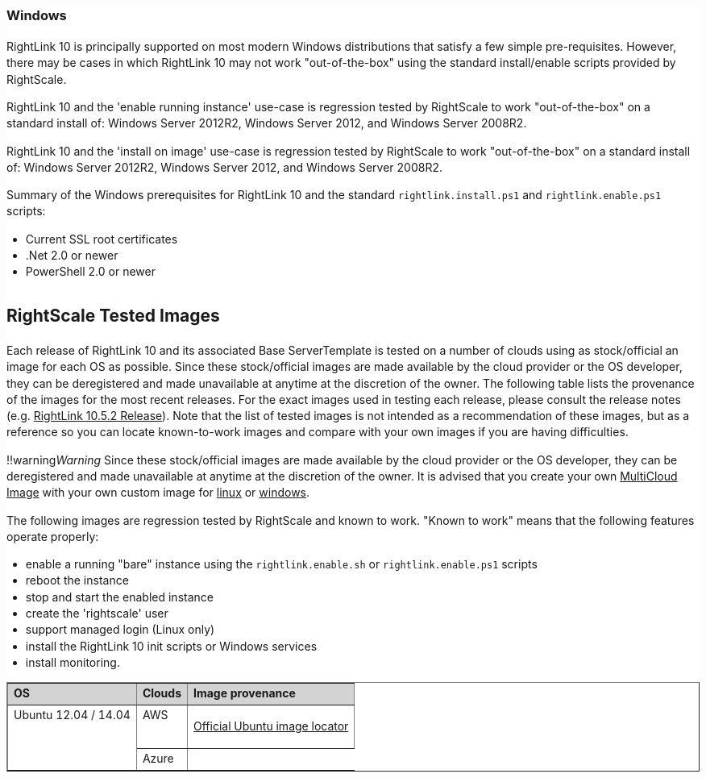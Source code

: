 ### Windows

RightLink 10 is principally supported on most modern Windows distributions that satisfy a few simple pre-requisites. However, there may be cases in which RightLink 10 may not work "out-of-the-box" using the standard install/enable scripts provided by RightScale.

RightLink 10 and the 'enable running instance' use-case is regression tested by RightScale to work "out-of-the-box" on a standard install of: Windows Server 2012R2, Windows Server 2012, and Windows Server 2008R2.

RightLink 10 and the 'install on image' use-case is regression tested by RightScale to work "out-of-the-box" on a standard install of: Windows Server 2012R2, Windows Server 2012, and Windows Server 2008R2.

Summary of the Windows prerequisites for RightLink 10 and the standard `rightlink.install.ps1` and `rightlink.enable.ps1` scripts:

* Current SSL root certificates
* .Net 2.0 or newer
* PowerShell 2.0 or newer

## RightScale Tested Images

Each release of RightLink 10 and its associated Base ServerTemplate is tested on a number of clouds using as stock/official an image for each OS as possible. Since these stock/official images are made available by the cloud provider or the OS developer, they can be deregistered and made unavailable at anytime at the discretion of the owner. The following table lists the provenance of the images for the most recent releases. For the exact images used in testing each release, please consult the release notes (e.g. [RightLink 10.5.2 Release](../../releases/rl10_10.5.2_release.html)). Note that the list of tested images is not intended as a recommendation of these images, but as a reference so you can locate known-to-work images and compare with your own images if you are having difficulties.

!!warning*Warning* Since these stock/official images are made available by the cloud provider or the OS developer, they can be deregistered and made unavailable at anytime at the discretion of the owner. It is advised that you create your own [MultiCloud Image](/cm/dashboard/design/multicloud_images/multicloud_images_actions.html) with your own custom image for [linux](rl10_install.html) or [windows](rl10_install_windows.html).

The following images are regression tested by RightScale and known to work. "Known to work" means that the following features operate properly:

* enable a running "bare" instance using the `rightlink.enable.sh` or `rightlink.enable.ps1` scripts
* reboot the instance
* stop and start the enabled instance
* create the 'rightscale' user
* support managed login (Linux only)
* install the RightLink 10 init scripts or Windows services
* install monitoring.

<table border="1" cellpadding="1" cellspacing="1">
	<tbody>
		<tr>
			<td style="background-color: rgb(211, 211, 211);"><strong>OS</strong></td>
			<td style="background-color: rgb(211, 211, 211);"><strong>Clouds</strong></td>
			<td style="background-color:#D3D3D3;"><strong>Image provenance</strong></td>
		</tr>
		<tr>
			<td colspan="1" rowspan="6">Ubuntu 12.04 / 14.04</td>
			<td>AWS</td>
			<td colspan="1">
			<p><a class="external" href="http://cloud-images.ubuntu.com/locator/" title="http://cloud-images.ubuntu.com/locator/">Official Ubuntu image locator</a></p>
			</td>
		</tr>
		<tr>
			<td>Azure</td>